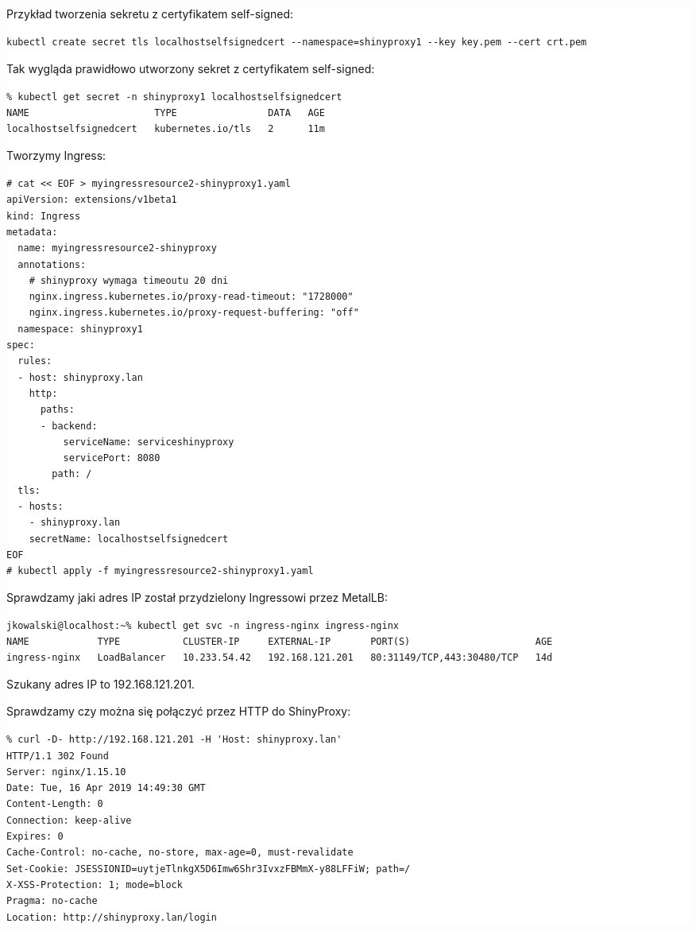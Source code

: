 Przykład tworzenia sekretu z certyfikatem self-signed:

```shell
kubectl create secret tls localhostselfsignedcert --namespace=shinyproxy1 --key key.pem --cert crt.pem
```

Tak wygląda prawidłowo utworzony sekret z certyfikatem self-signed:

```shell
% kubectl get secret -n shinyproxy1 localhostselfsignedcert
NAME                      TYPE                DATA   AGE
localhostselfsignedcert   kubernetes.io/tls   2      11m
```

Tworzymy Ingress:

```shell
# cat << EOF > myingressresource2-shinyproxy1.yaml
apiVersion: extensions/v1beta1
kind: Ingress
metadata:
  name: myingressresource2-shinyproxy
  annotations:
    # shinyproxy wymaga timeoutu 20 dni
    nginx.ingress.kubernetes.io/proxy-read-timeout: "1728000"
    nginx.ingress.kubernetes.io/proxy-request-buffering: "off"
  namespace: shinyproxy1
spec:
  rules:
  - host: shinyproxy.lan
    http:
      paths:
      - backend:
          serviceName: serviceshinyproxy
          servicePort: 8080
        path: /
  tls:
  - hosts:
    - shinyproxy.lan
    secretName: localhostselfsignedcert
EOF
# kubectl apply -f myingressresource2-shinyproxy1.yaml
```

Sprawdzamy jaki adres IP został przydzielony Ingressowi przez MetalLB:
```shell
jkowalski@localhost:~% kubectl get svc -n ingress-nginx ingress-nginx
NAME            TYPE           CLUSTER-IP     EXTERNAL-IP       PORT(S)                      AGE
ingress-nginx   LoadBalancer   10.233.54.42   192.168.121.201   80:31149/TCP,443:30480/TCP   14d
```

Szukany adres IP to 192.168.121.201.

Sprawdzamy czy można się połączyć przez HTTP do ShinyProxy:

```shell
% curl -D- http://192.168.121.201 -H 'Host: shinyproxy.lan'
HTTP/1.1 302 Found
Server: nginx/1.15.10
Date: Tue, 16 Apr 2019 14:49:30 GMT
Content-Length: 0
Connection: keep-alive
Expires: 0
Cache-Control: no-cache, no-store, max-age=0, must-revalidate
Set-Cookie: JSESSIONID=uytjeTlnkgX5D6Imw6Shr3IvxzFBMmX-y88LFFiW; path=/
X-XSS-Protection: 1; mode=block
Pragma: no-cache
Location: http://shinyproxy.lan/login
```